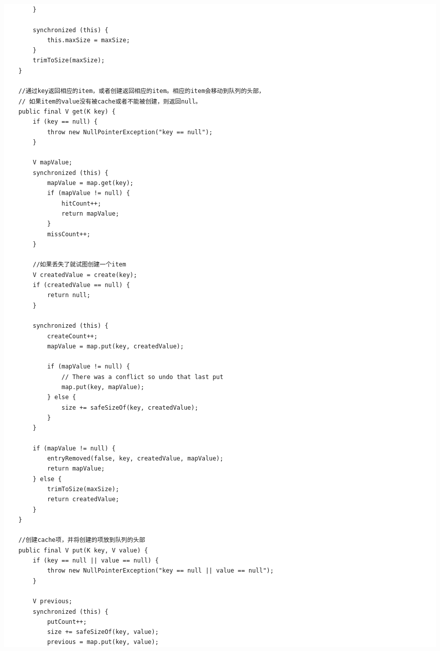 ```
        }

        synchronized (this) {
            this.maxSize = maxSize;
        }
        trimToSize(maxSize);
    }

    //通过key返回相应的item，或者创建返回相应的item。相应的item会移动到队列的头部，
    // 如果item的value没有被cache或者不能被创建，则返回null。
    public final V get(K key) {
        if (key == null) {
            throw new NullPointerException("key == null");
        }

        V mapValue;
        synchronized (this) {
            mapValue = map.get(key);
            if (mapValue != null) {
                hitCount++;
                return mapValue;
            }
            missCount++;
        }

        //如果丢失了就试图创建一个item
        V createdValue = create(key);
        if (createdValue == null) {
            return null;
        }

        synchronized (this) {
            createCount++;
            mapValue = map.put(key, createdValue);

            if (mapValue != null) {
                // There was a conflict so undo that last put
                map.put(key, mapValue);
            } else {
                size += safeSizeOf(key, createdValue);
            }
        }

        if (mapValue != null) {
            entryRemoved(false, key, createdValue, mapValue);
            return mapValue;
        } else {
            trimToSize(maxSize);
            return createdValue;
        }
    }

    //创建cache项，并将创建的项放到队列的头部
    public final V put(K key, V value) {
        if (key == null || value == null) {
            throw new NullPointerException("key == null || value == null");
        }

        V previous;
        synchronized (this) {
            putCount++;
            size += safeSizeOf(key, value);
            previous = map.put(key, value);
```